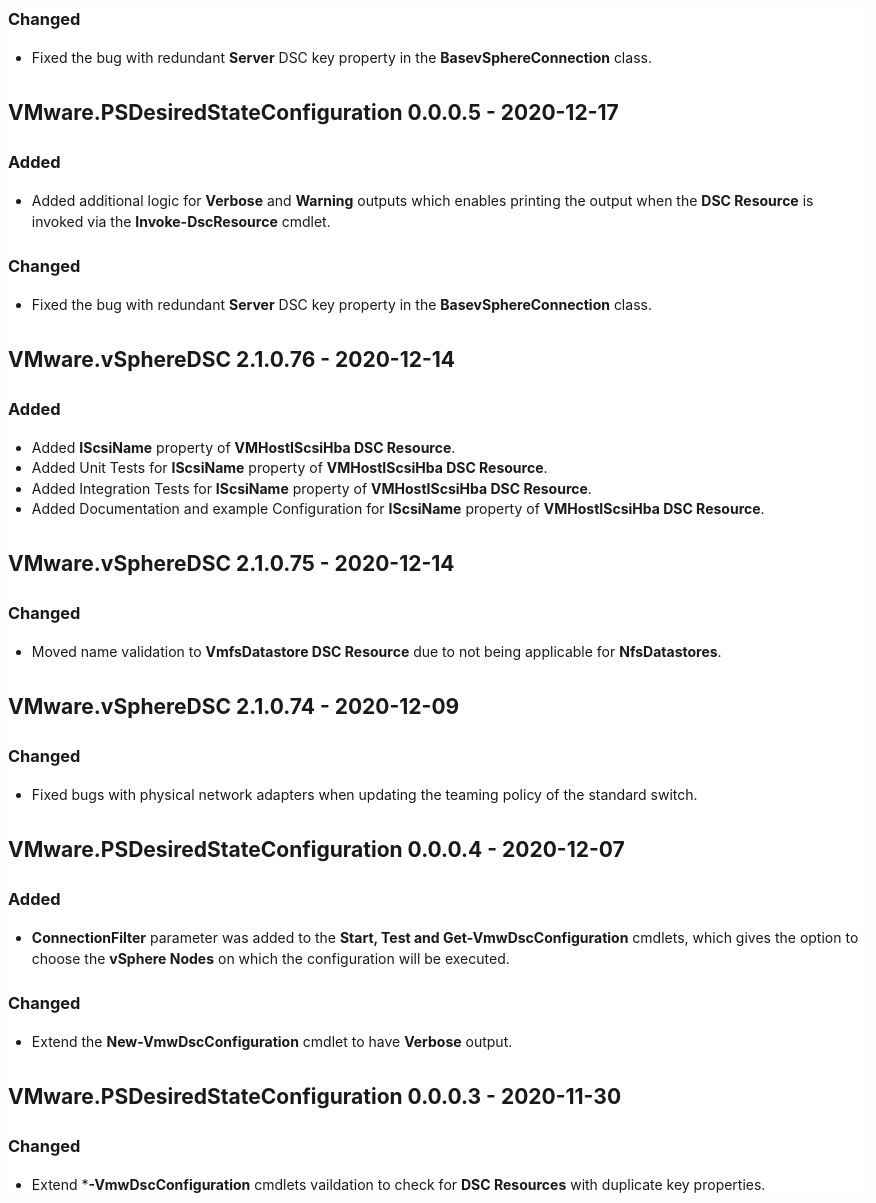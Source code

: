 ### Changed
- Fixed the bug with redundant **Server**  DSC key property in the **BasevSphereConnection** class.

## VMware.PSDesiredStateConfiguration 0.0.0.5 - 2020-12-17
### Added
- Added additional logic for **Verbose** and **Warning** outputs which enables printing the output when the **DSC Resource** is invoked via the **Invoke-DscResource** cmdlet.

### Changed
- Fixed the bug with redundant **Server**  DSC key property in the **BasevSphereConnection** class.

## VMware.vSphereDSC 2.1.0.76 - 2020-12-14
### Added
- Added **IScsiName** property of **VMHostIScsiHba DSC Resource**.
- Added Unit Tests for **IScsiName** property of **VMHostIScsiHba DSC Resource**.
- Added Integration Tests for **IScsiName** property of **VMHostIScsiHba DSC Resource**.
- Added Documentation and example Configuration for **IScsiName** property of **VMHostIScsiHba DSC Resource**.

## VMware.vSphereDSC 2.1.0.75 - 2020-12-14
### Changed
- Moved name validation to **VmfsDatastore DSC Resource** due to not being applicable for **NfsDatastores**.

## VMware.vSphereDSC 2.1.0.74 - 2020-12-09
### Changed
- Fixed bugs with physical network adapters when updating the teaming policy of the standard switch.

## VMware.PSDesiredStateConfiguration 0.0.0.4 - 2020-12-07
### Added
- **ConnectionFilter** parameter was added to the **Start, Test and Get-VmwDscConfiguration** cmdlets, which gives the option to choose the **vSphere Nodes** on which the configuration will be executed.

### Changed
- Extend the **New-VmwDscConfiguration** cmdlet to have **Verbose** output.

## VMware.PSDesiredStateConfiguration 0.0.0.3 - 2020-11-30
### Changed
- Extend ***-VmwDscConfiguration** cmdlets vaildation to check for **DSC Resources** with duplicate key properties.
